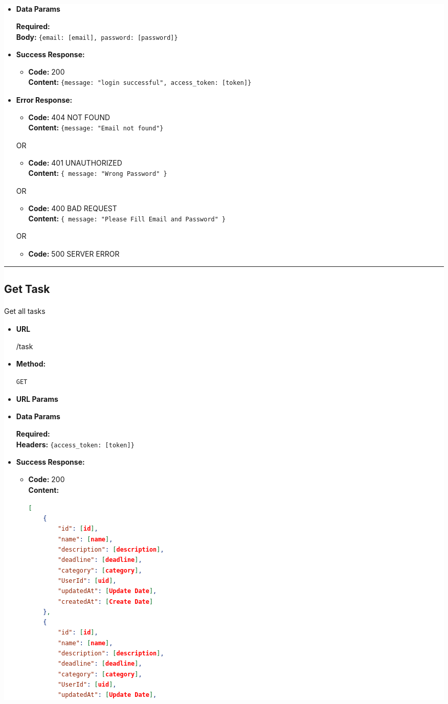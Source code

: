 * **Data Params**

    **Required:**<br />
    **Body:** `{email: [email], password: [password]}`

* **Success Response:**

  * **Code:** 200 <br />
    **Content:** `{message: "login successful", access_token: [token]}`
 
* **Error Response:**

  * **Code:** 404 NOT FOUND <br />
    **Content:** `{message: "Email not found"}`

  OR

  * **Code:** 401 UNAUTHORIZED <br />
    **Content:** `{ message: "Wrong Password" }`

  OR

  * **Code:** 400 BAD REQUEST <br />
    **Content:** `{ message: "Please Fill Email and Password" }`

  OR

  * **Code:** 500 SERVER ERROR <br />
----
**Get Task**
----
  Get all tasks

* **URL**

  /task

* **Method:**

  `GET`
  
*  **URL Params**

* **Data Params**

    **Required:**<br />
    **Headers:** `{access_token: [token]}` <br />

* **Success Response:**

  * **Code:** 200 <br />
    **Content:** 
    ```json
    [
        {
            "id": [id],
            "name": [name],
            "description": [description],
            "deadline": [deadline],
            "category": [category],
            "UserId": [uid],
            "updatedAt": [Update Date],
            "createdAt": [Create Date]
        },
        {
            "id": [id],
            "name": [name],
            "description": [description],
            "deadline": [deadline],
            "category": [category],
            "UserId": [uid],
            "updatedAt": [Update Date],